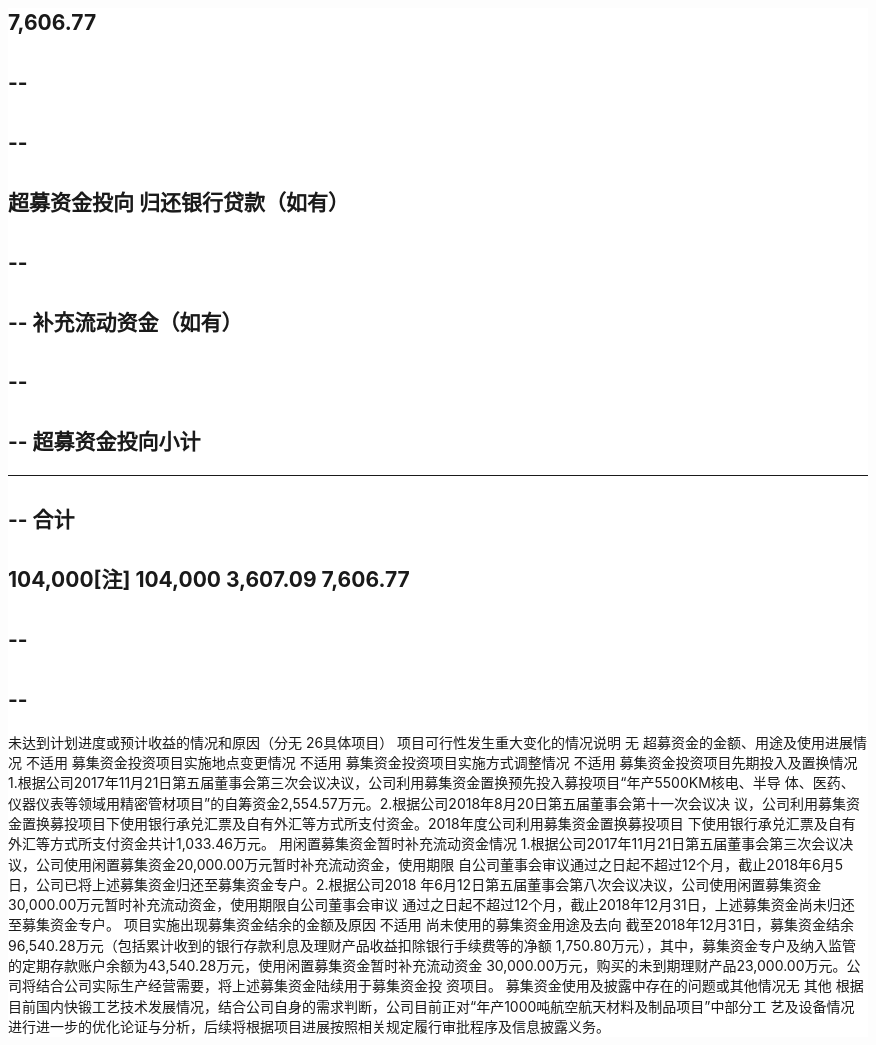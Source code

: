 7,606.77
--
--
--
--
--
超募资金投向
归还银行贷款（如有）
----
--
--
--
补充流动资金（如有）
----
--
--
--
超募资金投向小计
----
----
--
合计
--
104,000[注]
104,000
3,607.09
7,606.77
--
--
--
--
--
未达到计划进度或预计收益的情况和原因（分无
26具体项目）
项目可行性发生重大变化的情况说明
无
超募资金的金额、用途及使用进展情况
不适用
募集资金投资项目实施地点变更情况
不适用
募集资金投资项目实施方式调整情况
不适用
募集资金投资项目先期投入及置换情况
1.根据公司2017年11月21日第五届董事会第三次会议决议，公司利用募集资金置换预先投入募投项目“年产5500KM核电、半导
体、医药、仪器仪表等领域用精密管材项目”的自筹资金2,554.57万元。2.根据公司2018年8月20日第五届董事会第十一次会议决
议，公司利用募集资金置换募投项目下使用银行承兑汇票及自有外汇等方式所支付资金。2018年度公司利用募集资金置换募投项目
下使用银行承兑汇票及自有外汇等方式所支付资金共计1,033.46万元。
用闲置募集资金暂时补充流动资金情况
1.根据公司2017年11月21日第五届董事会第三次会议决议，公司使用闲置募集资金20,000.00万元暂时补充流动资金，使用期限
自公司董事会审议通过之日起不超过12个月，截止2018年6月5日，公司已将上述募集资金归还至募集资金专户。2.根据公司2018
年6月12日第五届董事会第八次会议决议，公司使用闲置募集资金30,000.00万元暂时补充流动资金，使用期限自公司董事会审议
通过之日起不超过12个月，截止2018年12月31日，上述募集资金尚未归还至募集资金专户。
项目实施出现募集资金结余的金额及原因
不适用
尚未使用的募集资金用途及去向
截至2018年12月31日，募集资金结余96,540.28万元（包括累计收到的银行存款利息及理财产品收益扣除银行手续费等的净额
1,750.80万元），其中，募集资金专户及纳入监管的定期存款账户余额为43,540.28万元，使用闲置募集资金暂时补充流动资金
30,000.00万元，购买的未到期理财产品23,000.00万元。公司将结合公司实际生产经营需要，将上述募集资金陆续用于募集资金投
资项目。
募集资金使用及披露中存在的问题或其他情况无
其他
根据目前国内快锻工艺技术发展情况，结合公司自身的需求判断，公司目前正对“年产1000吨航空航天材料及制品项目”中部分工
艺及设备情况进行进一步的优化论证与分析，后续将根据项目进展按照相关规定履行审批程序及信息披露义务。